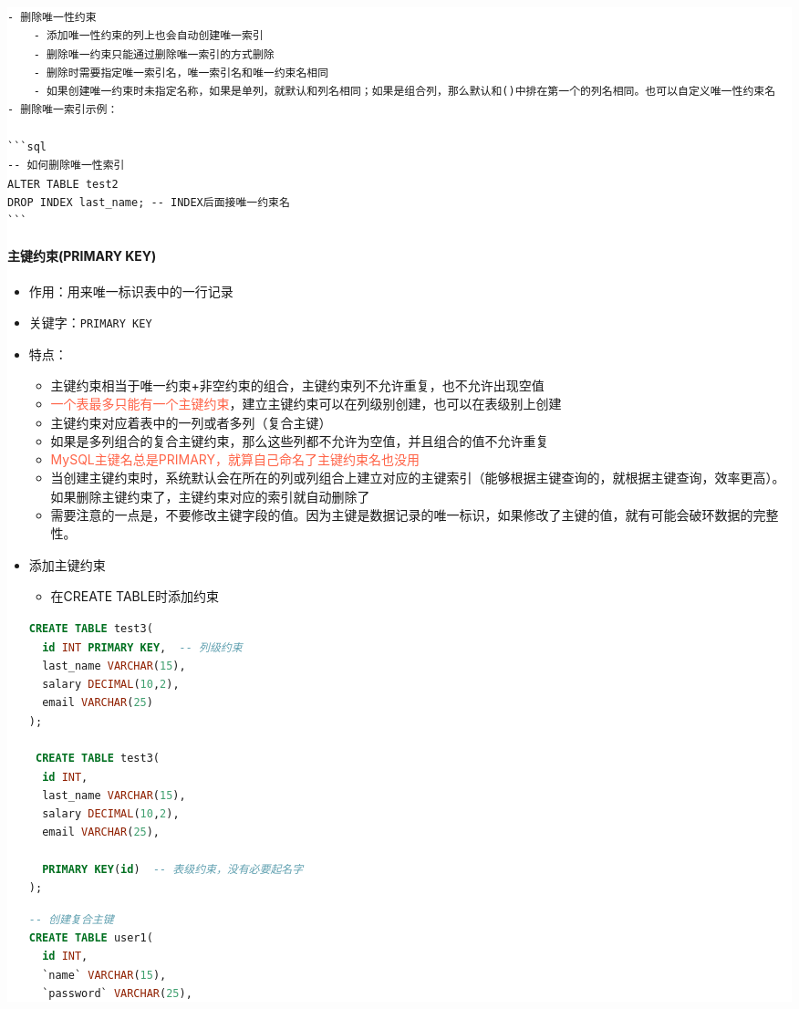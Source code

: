     - 删除唯一性约束
        - 添加唯一性约束的列上也会自动创建唯一索引
        - 删除唯一约束只能通过删除唯一索引的方式删除
        - 删除时需要指定唯一索引名，唯一索引名和唯一约束名相同
        - 如果创建唯一约束时未指定名称，如果是单列，就默认和列名相同；如果是组合列，那么默认和()中排在第一个的列名相同。也可以自定义唯一性约束名
    - 删除唯一索引示例：

    ```sql
    -- 如何删除唯一性索引
    ALTER TABLE test2
    DROP INDEX last_name; -- INDEX后面接唯一约束名
    ```

#### 主键约束(PRIMARY KEY)

- 作用：用来唯一标识表中的一行记录

- 关键字：`PRIMARY KEY`

- 特点：

    - 主键约束相当于唯一约束+非空约束的组合，主键约束列不允许重复，也不允许出现空值
    - <font color=tomato>一个表最多只能有一个主键约束</font>，建立主键约束可以在列级别创建，也可以在表级别上创建
    - 主键约束对应着表中的一列或者多列（复合主键）
    - 如果是多列组合的复合主键约束，那么这些列都不允许为空值，并且组合的值不允许重复
    - <font color=tomato>MySQL主键名总是PRIMARY，就算自己命名了主键约束名也没用</font>
    - 当创建主键约束时，系统默认会在所在的列或列组合上建立对应的主键索引（能够根据主键查询的，就根据主键查询，效率更高）。如果删除主键约束了，主键约束对应的索引就自动删除了
    - 需要注意的一点是，不要修改主键字段的值。因为主键是数据记录的唯一标识，如果修改了主键的值，就有可能会破环数据的完整性。

- 添加主键约束

    - 在CREATE TABLE时添加约束

    ```sql
    CREATE TABLE test3(
      id INT PRIMARY KEY,  -- 列级约束
      last_name VARCHAR(15),
      salary DECIMAL(10,2),
      email VARCHAR(25)
    );
    
     CREATE TABLE test3(
      id INT,
      last_name VARCHAR(15),
      salary DECIMAL(10,2),
      email VARCHAR(25),
    
      PRIMARY KEY(id)  -- 表级约束，没有必要起名字 
    );
    ```

    ```sql
    -- 创建复合主键
    CREATE TABLE user1(
      id INT,
      `name` VARCHAR(15),
      `password` VARCHAR(25),
    